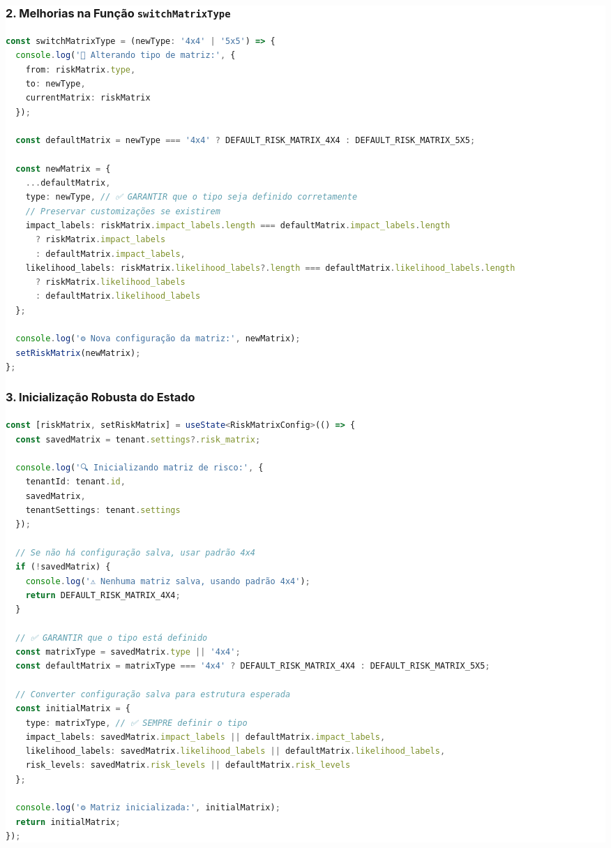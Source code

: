 ### **2. Melhorias na Função `switchMatrixType`**

```typescript
const switchMatrixType = (newType: '4x4' | '5x5') => {
  console.log('🔄 Alterando tipo de matriz:', {
    from: riskMatrix.type,
    to: newType,
    currentMatrix: riskMatrix
  });

  const defaultMatrix = newType === '4x4' ? DEFAULT_RISK_MATRIX_4X4 : DEFAULT_RISK_MATRIX_5X5;
  
  const newMatrix = {
    ...defaultMatrix,
    type: newType, // ✅ GARANTIR que o tipo seja definido corretamente
    // Preservar customizações se existirem
    impact_labels: riskMatrix.impact_labels.length === defaultMatrix.impact_labels.length 
      ? riskMatrix.impact_labels 
      : defaultMatrix.impact_labels,
    likelihood_labels: riskMatrix.likelihood_labels?.length === defaultMatrix.likelihood_labels.length
      ? riskMatrix.likelihood_labels
      : defaultMatrix.likelihood_labels
  };

  console.log('⚙️ Nova configuração da matriz:', newMatrix);
  setRiskMatrix(newMatrix);
};
```

### **3. Inicialização Robusta do Estado**

```typescript
const [riskMatrix, setRiskMatrix] = useState<RiskMatrixConfig>(() => {
  const savedMatrix = tenant.settings?.risk_matrix;
  
  console.log('🔍 Inicializando matriz de risco:', {
    tenantId: tenant.id,
    savedMatrix,
    tenantSettings: tenant.settings
  });
  
  // Se não há configuração salva, usar padrão 4x4
  if (!savedMatrix) {
    console.log('⚠️ Nenhuma matriz salva, usando padrão 4x4');
    return DEFAULT_RISK_MATRIX_4X4;
  }
  
  // ✅ GARANTIR que o tipo está definido
  const matrixType = savedMatrix.type || '4x4';
  const defaultMatrix = matrixType === '4x4' ? DEFAULT_RISK_MATRIX_4X4 : DEFAULT_RISK_MATRIX_5X5;
  
  // Converter configuração salva para estrutura esperada
  const initialMatrix = {
    type: matrixType, // ✅ SEMPRE definir o tipo
    impact_labels: savedMatrix.impact_labels || defaultMatrix.impact_labels,
    likelihood_labels: savedMatrix.likelihood_labels || defaultMatrix.likelihood_labels,
    risk_levels: savedMatrix.risk_levels || defaultMatrix.risk_levels
  };
  
  console.log('⚙️ Matriz inicializada:', initialMatrix);
  return initialMatrix;
});
```
